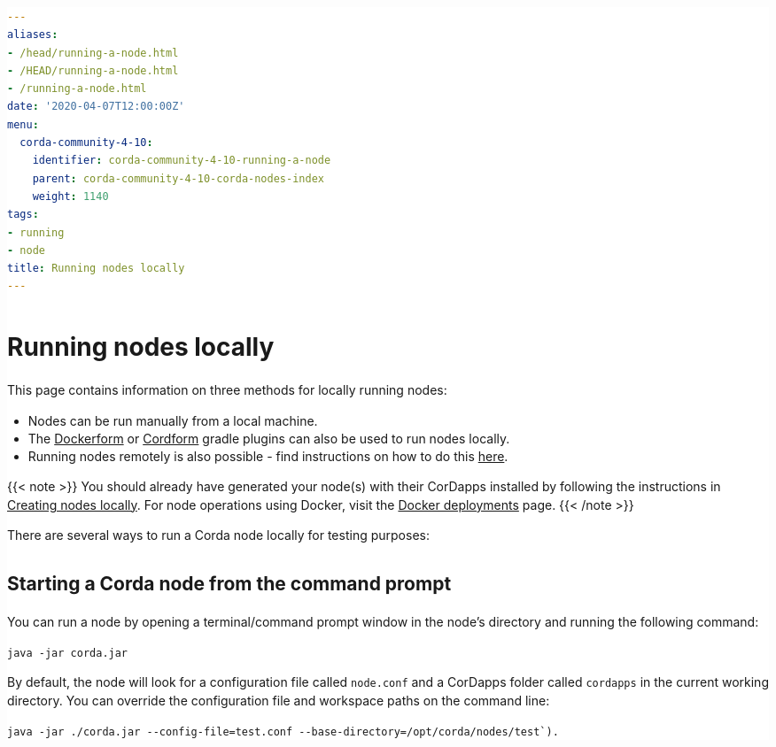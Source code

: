 ```yaml
---
aliases:
- /head/running-a-node.html
- /HEAD/running-a-node.html
- /running-a-node.html
date: '2020-04-07T12:00:00Z'
menu:
  corda-community-4-10:
    identifier: corda-community-4-10-running-a-node
    parent: corda-community-4-10-corda-nodes-index
    weight: 1140
tags:
- running
- node
title: Running nodes locally
---
```



# Running nodes locally

This page contains information on three methods for locally running nodes:

* Nodes can be run manually from a local machine.
* The [Dockerform](generating-a-node-dockerform.md) or [Cordform](generating-a-node-cordform.md) gradle plugins can also be used to run nodes locally.
* Running nodes remotely is also possible - find instructions on how to do this [here](running-a-node-remotely.md).

{{< note >}}
You should already have generated your node(s) with their CorDapps installed by following the instructions in
[Creating nodes locally](generating-a-node.md). For node operations using Docker, visit the [Docker deployments](node-docker-deployments.md) page.
{{< /note >}}

There are several ways to run a Corda node locally for testing purposes:

## Starting a Corda node from the command prompt

You can run a node by opening a terminal/command prompt window in the node’s directory and running the following command:

```shell
java -jar corda.jar
```

By default, the node will look for a configuration file called `node.conf` and a CorDapps folder called `cordapps`
in the current working directory. You can override the configuration file and workspace paths on the command line:

```shell
java -jar ./corda.jar --config-file=test.conf --base-directory=/opt/corda/nodes/test`).
````
